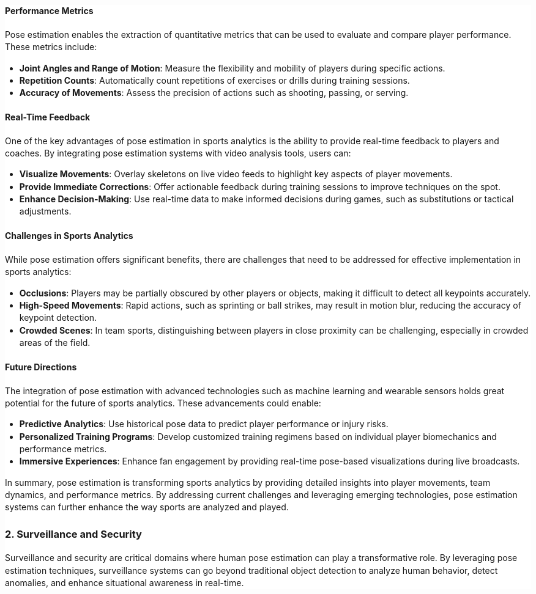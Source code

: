 #### Performance Metrics

Pose estimation enables the extraction of quantitative metrics that can be used to evaluate and compare player performance. These metrics include:

- **Joint Angles and Range of Motion**: Measure the flexibility and mobility of players during specific actions.
- **Repetition Counts**: Automatically count repetitions of exercises or drills during training sessions.
- **Accuracy of Movements**: Assess the precision of actions such as shooting, passing, or serving.

#### Real-Time Feedback

One of the key advantages of pose estimation in sports analytics is the ability to provide real-time feedback to players and coaches. By integrating pose estimation systems with video analysis tools, users can:

- **Visualize Movements**: Overlay skeletons on live video feeds to highlight key aspects of player movements.
- **Provide Immediate Corrections**: Offer actionable feedback during training sessions to improve techniques on the spot.
- **Enhance Decision-Making**: Use real-time data to make informed decisions during games, such as substitutions or tactical adjustments.

#### Challenges in Sports Analytics

While pose estimation offers significant benefits, there are challenges that need to be addressed for effective implementation in sports analytics:

- **Occlusions**: Players may be partially obscured by other players or objects, making it difficult to detect all keypoints accurately.
- **High-Speed Movements**: Rapid actions, such as sprinting or ball strikes, may result in motion blur, reducing the accuracy of keypoint detection.
- **Crowded Scenes**: In team sports, distinguishing between players in close proximity can be challenging, especially in crowded areas of the field.

#### Future Directions

The integration of pose estimation with advanced technologies such as machine learning and wearable sensors holds great potential for the future of sports analytics. These advancements could enable:

- **Predictive Analytics**: Use historical pose data to predict player performance or injury risks.
- **Personalized Training Programs**: Develop customized training regimens based on individual player biomechanics and performance metrics.
- **Immersive Experiences**: Enhance fan engagement by providing real-time pose-based visualizations during live broadcasts.

In summary, pose estimation is transforming sports analytics by providing detailed insights into player movements, team dynamics, and performance metrics. By addressing current challenges and leveraging emerging technologies, pose estimation systems can further enhance the way sports are analyzed and played.

### 2. Surveillance and Security

Surveillance and security are critical domains where human pose estimation can play a transformative role. By leveraging pose estimation techniques, surveillance systems can go beyond traditional object detection to analyze human behavior, detect anomalies, and enhance situational awareness in real-time.
